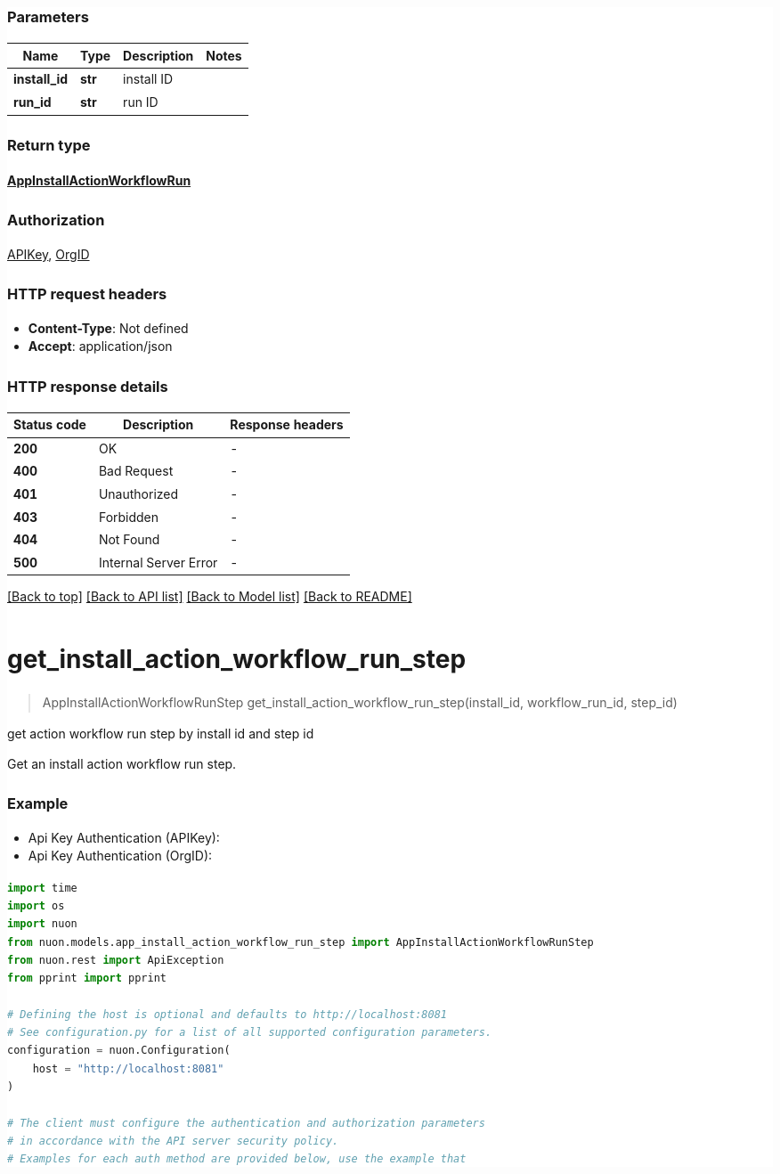 

### Parameters


Name | Type | Description  | Notes
------------- | ------------- | ------------- | -------------
 **install_id** | **str**| install ID | 
 **run_id** | **str**| run ID | 

### Return type

[**AppInstallActionWorkflowRun**](AppInstallActionWorkflowRun.md)

### Authorization

[APIKey](../README.md#APIKey), [OrgID](../README.md#OrgID)

### HTTP request headers

 - **Content-Type**: Not defined
 - **Accept**: application/json

### HTTP response details

| Status code | Description | Response headers |
|-------------|-------------|------------------|
**200** | OK |  -  |
**400** | Bad Request |  -  |
**401** | Unauthorized |  -  |
**403** | Forbidden |  -  |
**404** | Not Found |  -  |
**500** | Internal Server Error |  -  |

[[Back to top]](#) [[Back to API list]](../README.md#documentation-for-api-endpoints) [[Back to Model list]](../README.md#documentation-for-models) [[Back to README]](../README.md)

# **get_install_action_workflow_run_step**
> AppInstallActionWorkflowRunStep get_install_action_workflow_run_step(install_id, workflow_run_id, step_id)

get action workflow run step by install id and step id

Get an install action workflow run step. 

### Example

* Api Key Authentication (APIKey):
* Api Key Authentication (OrgID):

```python
import time
import os
import nuon
from nuon.models.app_install_action_workflow_run_step import AppInstallActionWorkflowRunStep
from nuon.rest import ApiException
from pprint import pprint

# Defining the host is optional and defaults to http://localhost:8081
# See configuration.py for a list of all supported configuration parameters.
configuration = nuon.Configuration(
    host = "http://localhost:8081"
)

# The client must configure the authentication and authorization parameters
# in accordance with the API server security policy.
# Examples for each auth method are provided below, use the example that
```
